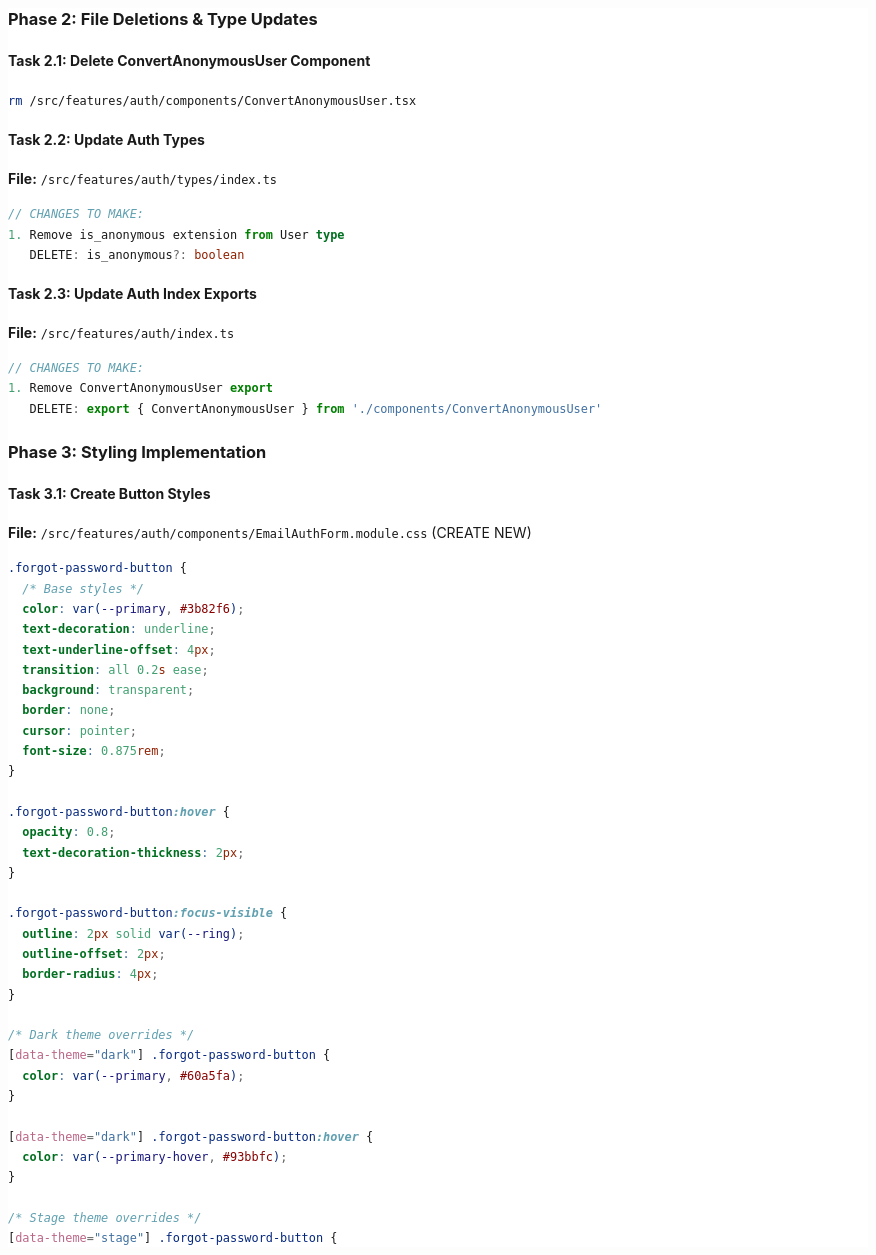 
### Phase 2: File Deletions & Type Updates

#### Task 2.1: Delete ConvertAnonymousUser Component
```bash
rm /src/features/auth/components/ConvertAnonymousUser.tsx
```

#### Task 2.2: Update Auth Types
**File:** `/src/features/auth/types/index.ts`

```typescript
// CHANGES TO MAKE:
1. Remove is_anonymous extension from User type
   DELETE: is_anonymous?: boolean
```

#### Task 2.3: Update Auth Index Exports
**File:** `/src/features/auth/index.ts`

```typescript
// CHANGES TO MAKE:
1. Remove ConvertAnonymousUser export
   DELETE: export { ConvertAnonymousUser } from './components/ConvertAnonymousUser'
```

### Phase 3: Styling Implementation

#### Task 3.1: Create Button Styles
**File:** `/src/features/auth/components/EmailAuthForm.module.css` (CREATE NEW)

```css
.forgot-password-button {
  /* Base styles */
  color: var(--primary, #3b82f6);
  text-decoration: underline;
  text-underline-offset: 4px;
  transition: all 0.2s ease;
  background: transparent;
  border: none;
  cursor: pointer;
  font-size: 0.875rem;
}

.forgot-password-button:hover {
  opacity: 0.8;
  text-decoration-thickness: 2px;
}

.forgot-password-button:focus-visible {
  outline: 2px solid var(--ring);
  outline-offset: 2px;
  border-radius: 4px;
}

/* Dark theme overrides */
[data-theme="dark"] .forgot-password-button {
  color: var(--primary, #60a5fa);
}

[data-theme="dark"] .forgot-password-button:hover {
  color: var(--primary-hover, #93bbfc);
}

/* Stage theme overrides */
[data-theme="stage"] .forgot-password-button {
```